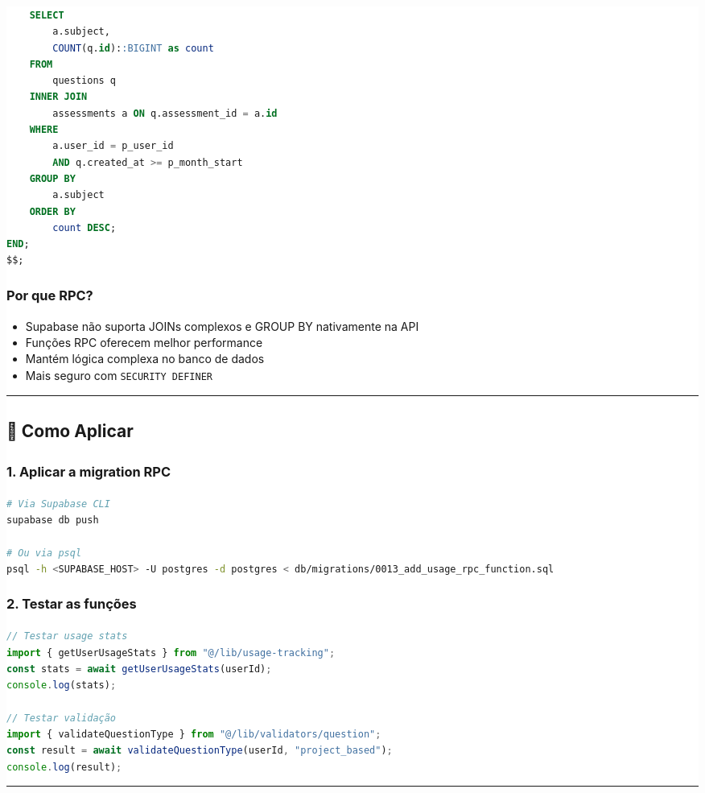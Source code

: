```sql
    SELECT
        a.subject,
        COUNT(q.id)::BIGINT as count
    FROM
        questions q
    INNER JOIN
        assessments a ON q.assessment_id = a.id
    WHERE
        a.user_id = p_user_id
        AND q.created_at >= p_month_start
    GROUP BY
        a.subject
    ORDER BY
        count DESC;
END;
$$;
```

### Por que RPC?

-   Supabase não suporta JOINs complexos e GROUP BY nativamente na API
-   Funções RPC oferecem melhor performance
-   Mantém lógica complexa no banco de dados
-   Mais seguro com `SECURITY DEFINER`

---

## 🚀 Como Aplicar

### 1. Aplicar a migration RPC

```bash
# Via Supabase CLI
supabase db push

# Ou via psql
psql -h <SUPABASE_HOST> -U postgres -d postgres < db/migrations/0013_add_usage_rpc_function.sql
```

### 2. Testar as funções

```typescript
// Testar usage stats
import { getUserUsageStats } from "@/lib/usage-tracking";
const stats = await getUserUsageStats(userId);
console.log(stats);

// Testar validação
import { validateQuestionType } from "@/lib/validators/question";
const result = await validateQuestionType(userId, "project_based");
console.log(result);
```

---